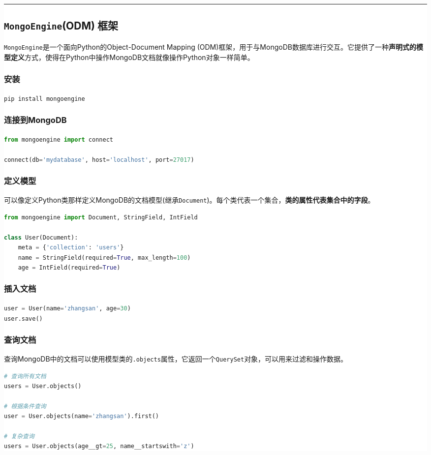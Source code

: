 

---

## `MongoEngine`(ODM) 框架

`MongoEngine`是一个面向Python的Object-Document Mapping (ODM)框架，用于与MongoDB数据库进行交互。它提供了一种**声明式的模型定义**方式，使得在Python中操作MongoDB文档就像操作Python对象一样简单。

### 安装

```python
pip install mongoengine
```

### 连接到MongoDB

```python
from mongoengine import connect

connect(db='mydatabase', host='localhost', port=27017)
```

### 定义模型

可以像定义Python类那样定义MongoDB的文档模型(继承`Document`)。每个类代表一个集合，**类的属性代表集合中的字段**。

```python
from mongoengine import Document, StringField, IntField

class User(Document):
    meta = {'collection': 'users'}
    name = StringField(required=True, max_length=100)
    age = IntField(required=True)
```

### 插入文档

```python
user = User(name='zhangsan', age=30)
user.save()
```

### 查询文档

查询MongoDB中的文档可以使用模型类的`.objects`属性，它返回一个`QuerySet`对象，可以用来过滤和操作数据。

```python
# 查询所有文档
users = User.objects()

# 根据条件查询
user = User.objects(name='zhangsan').first()

# 复杂查询
users = User.objects(age__gt=25, name__startswith='z')
```
